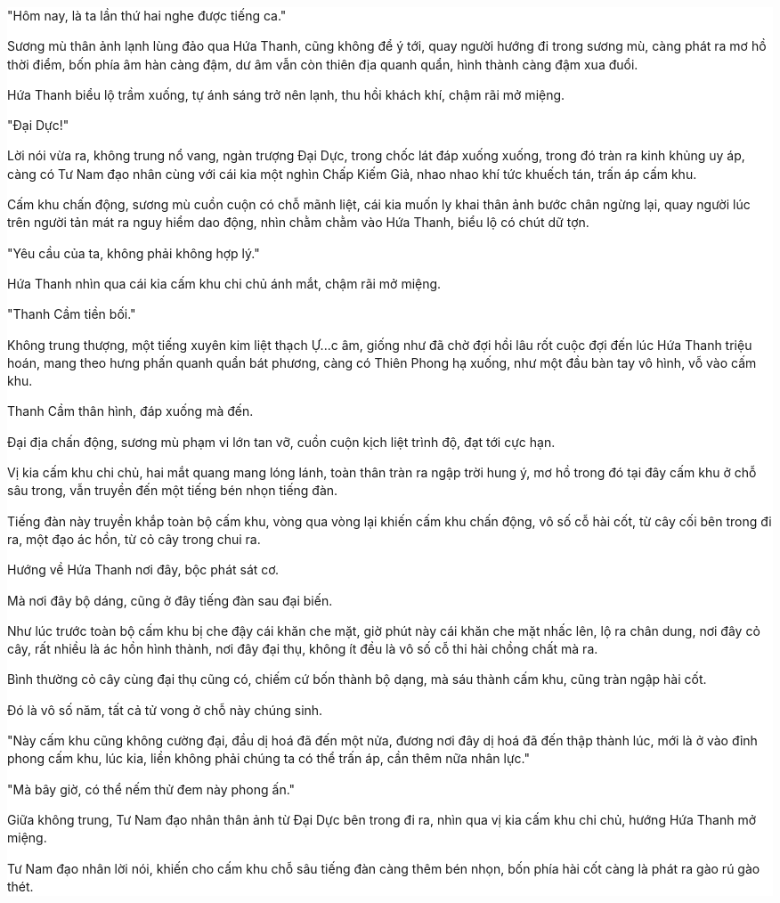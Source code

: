 "Hôm nay, là ta lần thứ hai nghe được tiếng ca."

Sương mù thân ảnh lạnh lùng đảo qua Hứa Thanh, cũng không để ý tới, quay người hướng đi trong sương mù, càng phát ra mơ hồ thời điểm, bốn phía âm hàn càng đậm, dư âm vẫn còn thiên địa quanh quẩn, hình thành càng đậm xua đuổi.

Hứa Thanh biểu lộ trầm xuống, tự ánh sáng trở nên lạnh, thu hồi khách khí, chậm rãi mở miệng.

"Đại Dực!"

Lời nói vừa ra, không trung nổ vang, ngàn trượng Đại Dực, trong chốc lát đáp xuống xuống, trong đó tràn ra kinh khủng uy áp, càng có Tư Nam đạo nhân cùng với cái kia một nghìn Chấp Kiếm Giả, nhao nhao khí tức khuếch tán, trấn áp cấm khu.

Cấm khu chấn động, sương mù cuồn cuộn có chỗ mãnh liệt, cái kia muốn ly khai thân ảnh bước chân ngừng lại, quay người lúc trên người tản mát ra nguy hiểm dao động, nhìn chằm chằm vào Hứa Thanh, biểu lộ có chút dữ tợn.

"Yêu cầu của ta, không phải không hợp lý."

Hứa Thanh nhìn qua cái kia cấm khu chi chủ ánh mắt, chậm rãi mở miệng.

"Thanh Cầm tiền bối."

Không trung thượng, một tiếng xuyên kim liệt thạch Ự...c âm, giống như đã chờ đợi hồi lâu rốt cuộc đợi đến lúc Hứa Thanh triệu hoán, mang theo hưng phấn quanh quẩn bát phương, càng có Thiên Phong hạ xuống, như một đầu bàn tay vô hình, vỗ vào cấm khu.

Thanh Cầm thân hình, đáp xuống mà đến.

Đại địa chấn động, sương mù phạm vi lớn tan vỡ, cuồn cuộn kịch liệt trình độ, đạt tới cực hạn.

Vị kia cấm khu chi chủ, hai mắt quang mang lóng lánh, toàn thân tràn ra ngập trời hung ý, mơ hồ trong đó tại đây cấm khu ở chỗ sâu trong, vẫn truyền đến một tiếng bén nhọn tiếng đàn.

Tiếng đàn này truyền khắp toàn bộ cấm khu, vòng qua vòng lại khiến cấm khu chấn động, vô số cỗ hài cốt, từ cây cối bên trong đi ra, một đạo ác hồn, từ cỏ cây trong chui ra.

Hướng về Hứa Thanh nơi đây, bộc phát sát cơ.

Mà nơi đây bộ dáng, cũng ở đây tiếng đàn sau đại biến.

Như lúc trước toàn bộ cấm khu bị che đậy cái khăn che mặt, giờ phút này cái khăn che mặt nhấc lên, lộ ra chân dung, nơi đây cỏ cây, rất nhiều là ác hồn hình thành, nơi đây đại thụ, không ít đều là vô số cỗ thi hài chồng chất mà ra.

Bình thường cỏ cây cùng đại thụ cũng có, chiếm cứ bốn thành bộ dạng, mà sáu thành cấm khu, cũng tràn ngập hài cốt.

Đó là vô số năm, tất cả tử vong ở chỗ này chúng sinh.

"Này cấm khu cũng không cường đại, đầu dị hoá đã đến một nửa, đương nơi đây dị hoá đã đến thập thành lúc, mới là ở vào đỉnh phong cấm khu, lúc kia, liền không phải chúng ta có thể trấn áp, cần thêm nữa nhân lực."

"Mà bây giờ, có thể nếm thử đem này phong ấn."

Giữa không trung, Tư Nam đạo nhân thân ảnh từ Đại Dực bên trong đi ra, nhìn qua vị kia cấm khu chi chủ, hướng Hứa Thanh mở miệng.

Tư Nam đạo nhân lời nói, khiến cho cấm khu chỗ sâu tiếng đàn càng thêm bén nhọn, bốn phía hài cốt càng là phát ra gào rú gào thét.
